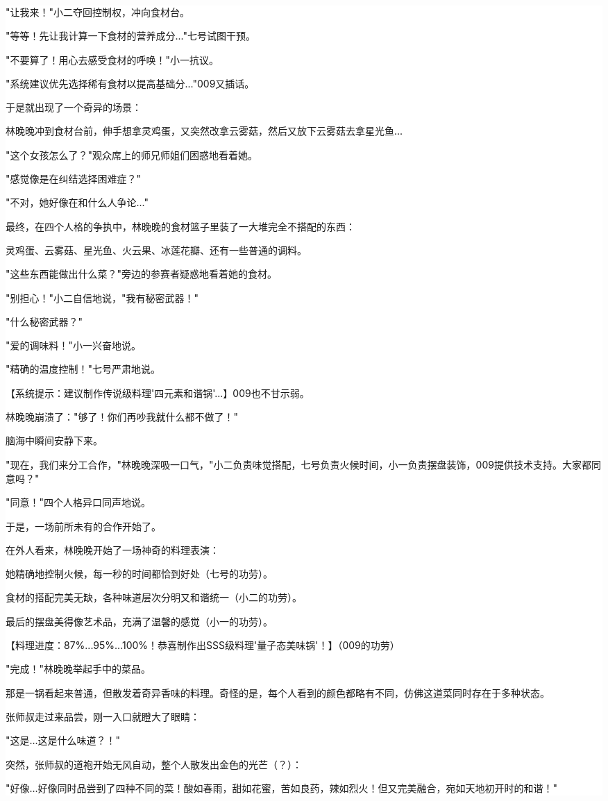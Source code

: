 "让我来！"小二夺回控制权，冲向食材台。

"等等！先让我计算一下食材的营养成分..."七号试图干预。

"不要算了！用心去感受食材的呼唤！"小一抗议。

"系统建议优先选择稀有食材以提高基础分..."009又插话。

于是就出现了一个奇异的场景：

林晚晚冲到食材台前，伸手想拿灵鸡蛋，又突然改拿云雾菇，然后又放下云雾菇去拿星光鱼...

"这个女孩怎么了？"观众席上的师兄师姐们困惑地看着她。

"感觉像是在纠结选择困难症？"

"不对，她好像在和什么人争论..."

最终，在四个人格的争执中，林晚晚的食材篮子里装了一大堆完全不搭配的东西：

灵鸡蛋、云雾菇、星光鱼、火云果、冰莲花瓣、还有一些普通的调料。

"这些东西能做出什么菜？"旁边的参赛者疑惑地看着她的食材。

"别担心！"小二自信地说，"我有秘密武器！"

"什么秘密武器？"

"爱的调味料！"小一兴奋地说。

"精确的温度控制！"七号严肃地说。

【系统提示：建议制作传说级料理'四元素和谐锅'...】009也不甘示弱。

林晚晚崩溃了："够了！你们再吵我就什么都不做了！"

脑海中瞬间安静下来。

"现在，我们来分工合作，"林晚晚深吸一口气，"小二负责味觉搭配，七号负责火候时间，小一负责摆盘装饰，009提供技术支持。大家都同意吗？"

"同意！"四个人格异口同声地说。

于是，一场前所未有的合作开始了。

在外人看来，林晚晚开始了一场神奇的料理表演：

她精确地控制火候，每一秒的时间都恰到好处（七号的功劳）。

食材的搭配完美无缺，各种味道层次分明又和谐统一（小二的功劳）。

最后的摆盘美得像艺术品，充满了温馨的感觉（小一的功劳）。

【料理进度：87%...95%...100%！恭喜制作出SSS级料理'量子态美味锅'！】（009的功劳）

"完成！"林晚晚举起手中的菜品。

那是一锅看起来普通，但散发着奇异香味的料理。奇怪的是，每个人看到的颜色都略有不同，仿佛这道菜同时存在于多种状态。

张师叔走过来品尝，刚一入口就瞪大了眼睛：

"这是...这是什么味道？！"

突然，张师叔的道袍开始无风自动，整个人散发出金色的光芒（？）：

"好像...好像同时品尝到了四种不同的菜！酸如春雨，甜如花蜜，苦如良药，辣如烈火！但又完美融合，宛如天地初开时的和谐！"
